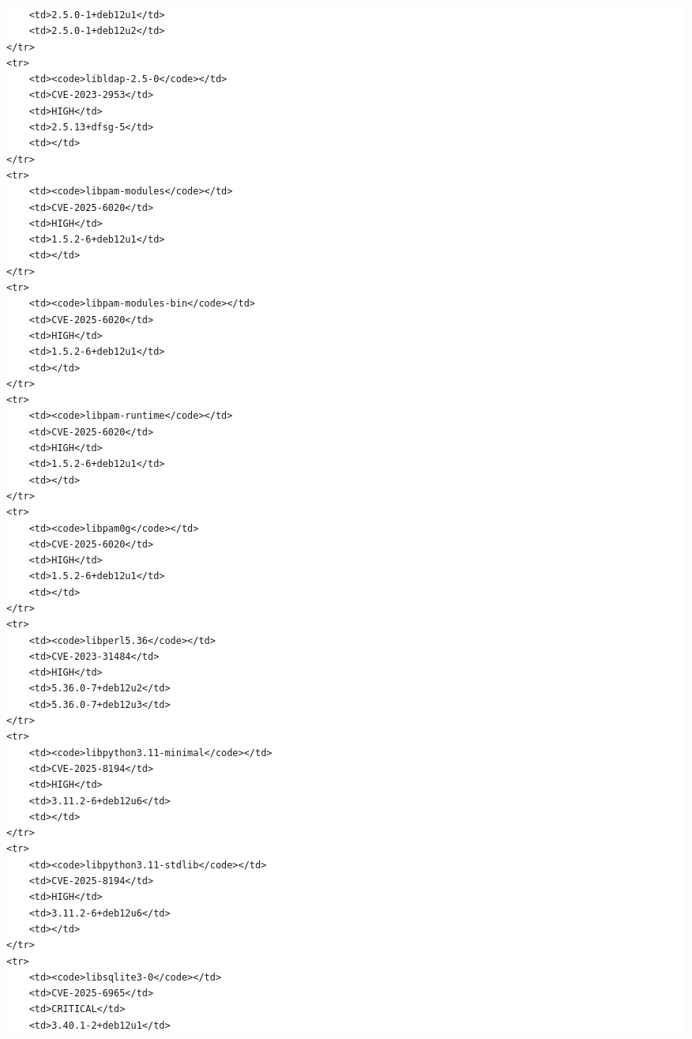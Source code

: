         <td>2.5.0-1+deb12u1</td>
        <td>2.5.0-1+deb12u2</td>
    </tr>
    <tr>
        <td><code>libldap-2.5-0</code></td>
        <td>CVE-2023-2953</td>
        <td>HIGH</td>
        <td>2.5.13+dfsg-5</td>
        <td></td>
    </tr>
    <tr>
        <td><code>libpam-modules</code></td>
        <td>CVE-2025-6020</td>
        <td>HIGH</td>
        <td>1.5.2-6+deb12u1</td>
        <td></td>
    </tr>
    <tr>
        <td><code>libpam-modules-bin</code></td>
        <td>CVE-2025-6020</td>
        <td>HIGH</td>
        <td>1.5.2-6+deb12u1</td>
        <td></td>
    </tr>
    <tr>
        <td><code>libpam-runtime</code></td>
        <td>CVE-2025-6020</td>
        <td>HIGH</td>
        <td>1.5.2-6+deb12u1</td>
        <td></td>
    </tr>
    <tr>
        <td><code>libpam0g</code></td>
        <td>CVE-2025-6020</td>
        <td>HIGH</td>
        <td>1.5.2-6+deb12u1</td>
        <td></td>
    </tr>
    <tr>
        <td><code>libperl5.36</code></td>
        <td>CVE-2023-31484</td>
        <td>HIGH</td>
        <td>5.36.0-7+deb12u2</td>
        <td>5.36.0-7+deb12u3</td>
    </tr>
    <tr>
        <td><code>libpython3.11-minimal</code></td>
        <td>CVE-2025-8194</td>
        <td>HIGH</td>
        <td>3.11.2-6+deb12u6</td>
        <td></td>
    </tr>
    <tr>
        <td><code>libpython3.11-stdlib</code></td>
        <td>CVE-2025-8194</td>
        <td>HIGH</td>
        <td>3.11.2-6+deb12u6</td>
        <td></td>
    </tr>
    <tr>
        <td><code>libsqlite3-0</code></td>
        <td>CVE-2025-6965</td>
        <td>CRITICAL</td>
        <td>3.40.1-2+deb12u1</td>